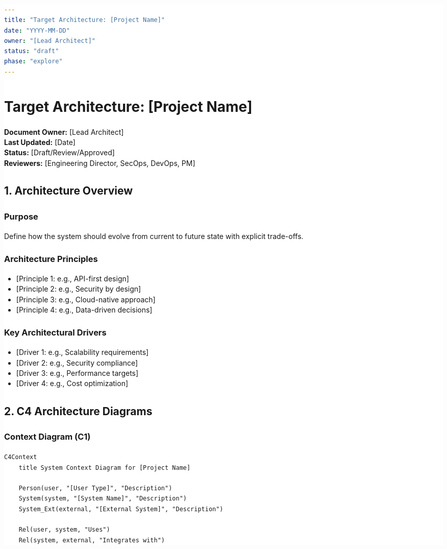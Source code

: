 ```yaml
---
title: "Target Architecture: [Project Name]"
date: "YYYY-MM-DD"
owner: "[Lead Architect]"
status: "draft"
phase: "explore"
---
```


# Target Architecture: [Project Name]

**Document Owner:** [Lead Architect]  
**Last Updated:** [Date]  
**Status:** [Draft/Review/Approved]  
**Reviewers:** [Engineering Director, SecOps, DevOps, PM]

## 1. Architecture Overview

### **Purpose**
Define how the system should evolve from current to future state with explicit trade-offs.

### **Architecture Principles**
- [Principle 1: e.g., API-first design]
- [Principle 2: e.g., Security by design]
- [Principle 3: e.g., Cloud-native approach]
- [Principle 4: e.g., Data-driven decisions]

### **Key Architectural Drivers**
- [Driver 1: e.g., Scalability requirements]
- [Driver 2: e.g., Security compliance]
- [Driver 3: e.g., Performance targets]
- [Driver 4: e.g., Cost optimization]

## 2. C4 Architecture Diagrams

### **Context Diagram (C1)**
```mermaid
C4Context
    title System Context Diagram for [Project Name]
    
    Person(user, "[User Type]", "Description")
    System(system, "[System Name]", "Description")
    System_Ext(external, "[External System]", "Description")
    
    Rel(user, system, "Uses")
    Rel(system, external, "Integrates with")
```
